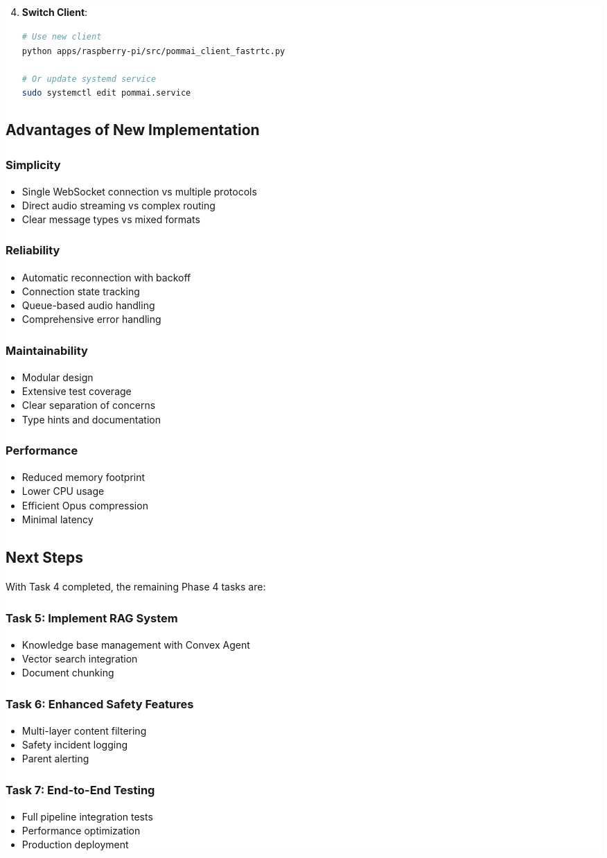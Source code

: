 4. **Switch Client**:
   ```bash
   # Use new client
   python apps/raspberry-pi/src/pommai_client_fastrtc.py
   
   # Or update systemd service
   sudo systemctl edit pommai.service
   ```

## Advantages of New Implementation

### Simplicity
- Single WebSocket connection vs multiple protocols
- Direct audio streaming vs complex routing
- Clear message types vs mixed formats

### Reliability
- Automatic reconnection with backoff
- Connection state tracking
- Queue-based audio handling
- Comprehensive error handling

### Maintainability
- Modular design
- Extensive test coverage
- Clear separation of concerns
- Type hints and documentation

### Performance
- Reduced memory footprint
- Lower CPU usage
- Efficient Opus compression
- Minimal latency

## Next Steps

With Task 4 completed, the remaining Phase 4 tasks are:

### Task 5: Implement RAG System
- Knowledge base management with Convex Agent
- Vector search integration
- Document chunking

### Task 6: Enhanced Safety Features
- Multi-layer content filtering
- Safety incident logging
- Parent alerting

### Task 7: End-to-End Testing
- Full pipeline integration tests
- Performance optimization
- Production deployment
